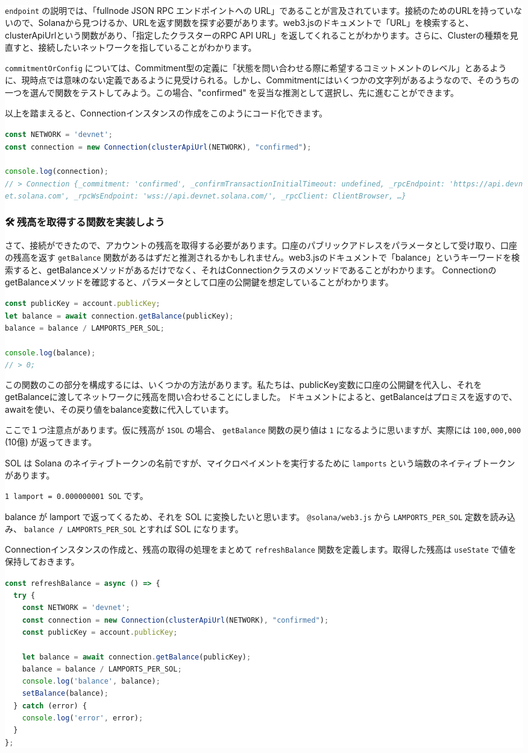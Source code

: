 `endpoint` の説明では、「fullnode JSON RPC エンドポイントへの URL」であることが言及されています。接続のためのURLを持っていないので、Solanaから見つけるか、URLを返す関数を探す必要があります。web3.jsのドキュメントで「URL」を検索すると、clusterApiUrlという関数があり、「指定したクラスターのRPC API URL」を返してくれることがわかります。さらに、Clusterの種類を見直すと、接続したいネットワークを指していることがわかります。

`commitmentOrConfig` については、Commitment型の定義に「状態を問い合わせる際に希望するコミットメントのレベル」とあるように、現時点では意味のない定義であるように見受けられる。しかし、Commitmentにはいくつかの文字列があるようなので、そのうちの一つを選んで関数をテストしてみよう。この場合、"confirmed" を妥当な推測として選択し、先に進むことができます。

以上を踏まえると、Connectionインスタンスの作成をこのようにコード化できます。

```javascript
const NETWORK = 'devnet';
const connection = new Connection(clusterApiUrl(NETWORK), "confirmed");

console.log(connection);
// > Connection {_commitment: 'confirmed', _confirmTransactionInitialTimeout: undefined, _rpcEndpoint: 'https://api.devnet.solana.com', _rpcWsEndpoint: 'wss://api.devnet.solana.com/', _rpcClient: ClientBrowser, …}
```

### 🛠 残高を取得する関数を実装しよう

さて、接続ができたので、アカウントの残高を取得する必要があります。口座のパブリックアドレスをパラメータとして受け取り、口座の残高を返す `getBalance` 関数があるはずだと推測されるかもしれません。web3.jsのドキュメントで「balance」というキーワードを検索すると、getBalanceメソッドがあるだけでなく、それはConnectionクラスのメソッドであることがわかります。
ConnectionのgetBalanceメソッドを確認すると、パラメータとして口座の公開鍵を想定していることがわかります。

```javascript
const publicKey = account.publicKey;
let balance = await connection.getBalance(publicKey);
balance = balance / LAMPORTS_PER_SOL;

console.log(balance);
// > 0;
```

この関数のこの部分を構成するには、いくつかの方法があります。私たちは、publicKey変数に口座の公開鍵を代入し、それをgetBalanceに渡してネットワークに残高を問い合わせることにしました。
ドキュメントによると、getBalanceはプロミスを返すので、awaitを使い、その戻り値をbalance変数に代入しています。

ここで１つ注意点があります。仮に残高が `1SOL` の場合、 `getBalance` 関数の戻り値は `1` になるように思いますが、実際には `100,000,000`(10億) が返ってきます。

SOL は Solana のネイティブトークンの名前ですが、マイクロペイメントを実行するために `lamports` という端数のネイティブトークンがあります。

`1 lamport = 0.000000001 SOL` です。

balance が lamport で返ってくるため、それを SOL に変換したいと思います。
`@solana/web3.js` から `LAMPORTS_PER_SOL` 定数を読み込み、 `balance / LAMPORTS_PER_SOL` とすれば SOL になります。

Connectionインスタンスの作成と、残高の取得の処理をまとめて `refreshBalance` 関数を定義します。取得した残高は `useState` で値を保持しておきます。

```javascript
const refreshBalance = async () => {
  try {
    const NETWORK = 'devnet';
    const connection = new Connection(clusterApiUrl(NETWORK), "confirmed");
    const publicKey = account.publicKey;

    let balance = await connection.getBalance(publicKey);
    balance = balance / LAMPORTS_PER_SOL;
    console.log('balance', balance);
    setBalance(balance);
  } catch (error) {
    console.log('error', error);
  }
};
```
